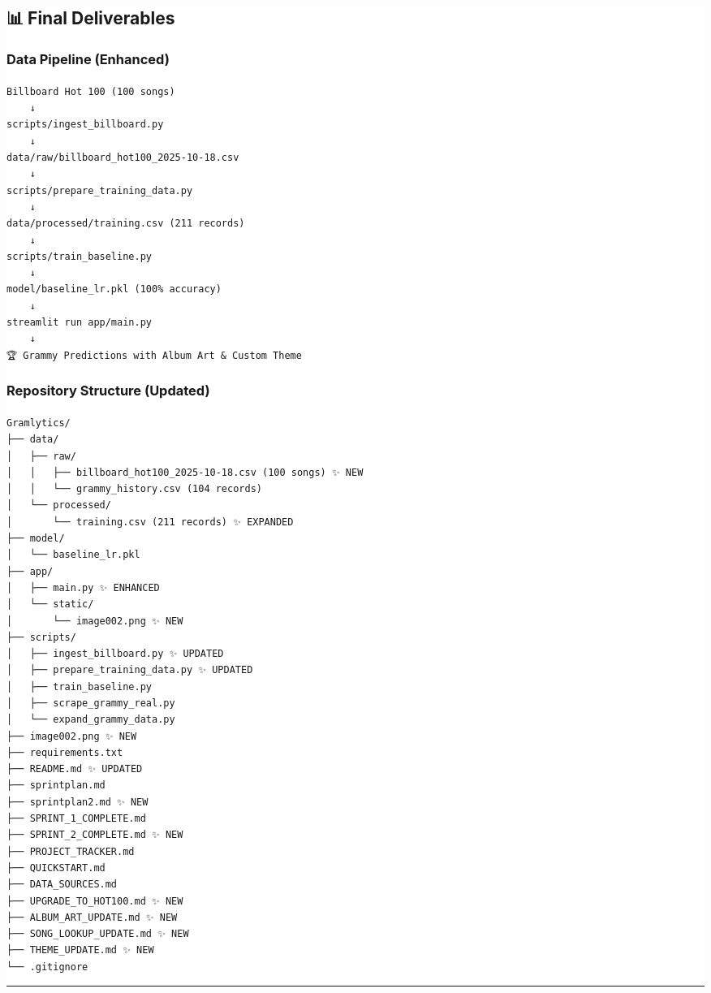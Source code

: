 ## 📊 Final Deliverables

### Data Pipeline (Enhanced)
```
Billboard Hot 100 (100 songs)
    ↓
scripts/ingest_billboard.py
    ↓
data/raw/billboard_hot100_2025-10-18.csv
    ↓
scripts/prepare_training_data.py
    ↓
data/processed/training.csv (211 records)
    ↓
scripts/train_baseline.py
    ↓
model/baseline_lr.pkl (100% accuracy)
    ↓
streamlit run app/main.py
    ↓
🏆 Grammy Predictions with Album Art & Custom Theme
```

### Repository Structure (Updated)
```
Gramlytics/
├── data/
│   ├── raw/
│   │   ├── billboard_hot100_2025-10-18.csv (100 songs) ✨ NEW
│   │   └── grammy_history.csv (104 records)
│   └── processed/
│       └── training.csv (211 records) ✨ EXPANDED
├── model/
│   └── baseline_lr.pkl
├── app/
│   ├── main.py ✨ ENHANCED
│   └── static/
│       └── image002.png ✨ NEW
├── scripts/
│   ├── ingest_billboard.py ✨ UPDATED
│   ├── prepare_training_data.py ✨ UPDATED
│   ├── train_baseline.py
│   ├── scrape_grammy_real.py
│   └── expand_grammy_data.py
├── image002.png ✨ NEW
├── requirements.txt
├── README.md ✨ UPDATED
├── sprintplan.md
├── sprintplan2.md ✨ NEW
├── SPRINT_1_COMPLETE.md
├── SPRINT_2_COMPLETE.md ✨ NEW
├── PROJECT_TRACKER.md
├── QUICKSTART.md
├── DATA_SOURCES.md
├── UPGRADE_TO_HOT100.md ✨ NEW
├── ALBUM_ART_UPDATE.md ✨ NEW
├── SONG_LOOKUP_UPDATE.md ✨ NEW
├── THEME_UPDATE.md ✨ NEW
└── .gitignore
```

---